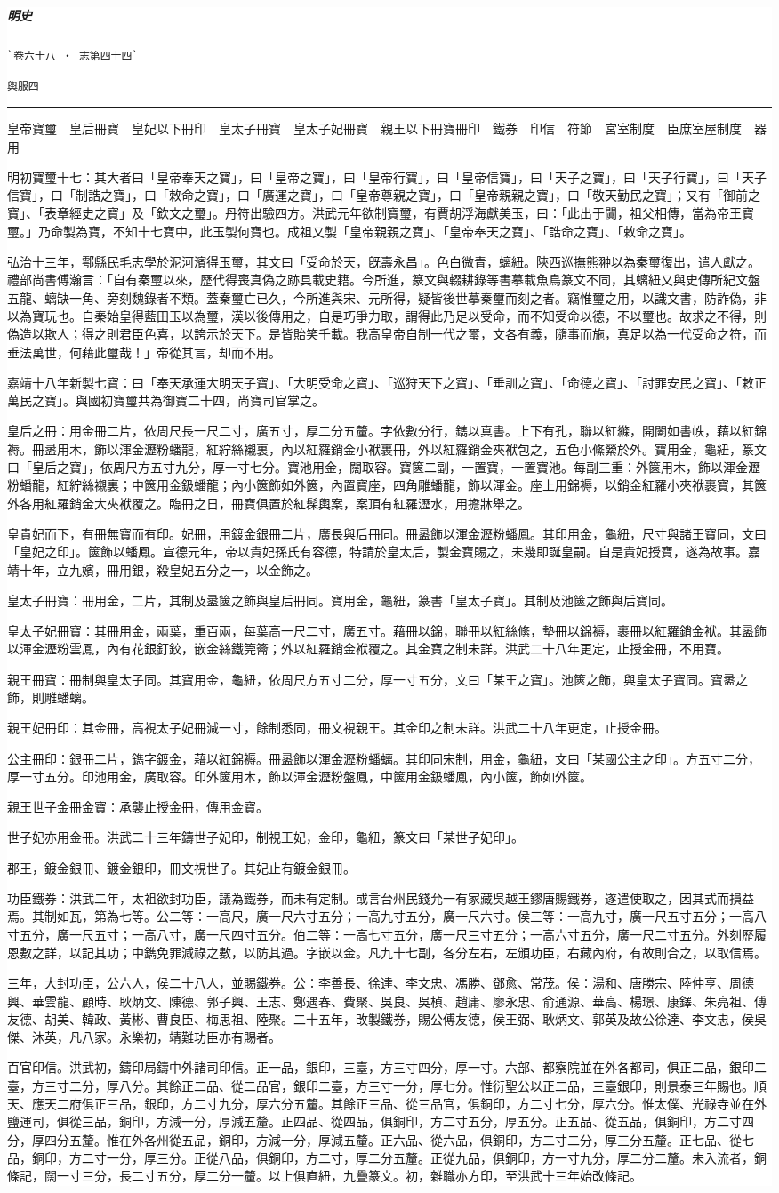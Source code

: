 

##### 明史
	`卷六十八 ‧ 志第四十四`　
`輿服四`

* * *

皇帝寶璽　皇后冊寶　皇妃以下冊印　皇太子冊寶　皇太子妃冊寶　親王以下冊寶冊印　鐵券　印信　符節　宮室制度　臣庶室屋制度　器用

明初寶璽十七：其大者曰「皇帝奉天之寶」，曰「皇帝之寶」，曰「皇帝行寶」，曰「皇帝信寶」，曰「天子之寶」，曰「天子行寶」，曰「天子信寶」，曰「制誥之寶」，曰「敕命之寶」，曰「廣運之寶」，曰「皇帝尊親之寶」，曰「皇帝親親之寶」，曰「敬天勤民之寶」；又有「御前之寶」、「表章經史之寶」及「欽文之璽」。丹符出驗四方。洪武元年欲制寶璽，有賈胡浮海獻美玉，曰：「此出于闐，祖父相傳，當為帝王寶璽。」乃命製為寶，不知十七寶中，此玉製何寶也。成祖又製「皇帝親親之寶」、「皇帝奉天之寶」、「誥命之寶」、「敕命之寶」。

弘治十三年，鄠縣民毛志學於泥河濱得玉璽，其文曰「受命於天，旣壽永昌」。色白微青，螭紐。陝西巡撫熊翀以為秦璽復出，遣人獻之。禮部尚書傅瀚言：「自有秦璽以來，歷代得喪真偽之跡具載史籍。今所進，篆文與輟耕錄等書摹載魚鳥篆文不同，其螭紐又與史傳所紀文盤五龍、螭缺一角、旁刻魏錄者不類。蓋秦璽亡已久，今所進與宋、元所得，疑皆後世摹秦璽而刻之者。竊惟璽之用，以識文書，防詐偽，非以為寶玩也。自秦始皇得藍田玉以為璽，漢以後傳用之，自是巧爭力取，謂得此乃足以受命，而不知受命以德，不以璽也。故求之不得，則偽造以欺人；得之則君臣色喜，以誇示於天下。是皆貽笑千載。我高皇帝自制一代之璽，文各有義，隨事而施，真足以為一代受命之符，而垂法萬世，何藉此璽哉！」帝從其言，却而不用。

嘉靖十八年新製七寶：曰「奉天承運大明天子寶」、「大明受命之寶」、「巡狩天下之寶」、「垂訓之寶」、「命德之寶」、「討罪安民之寶」、「敕正萬民之寶」。與國初寶璽共為御寶二十四，尚寶司官掌之。

皇后之冊：用金冊二片，依周尺長一尺二寸，廣五寸，厚二分五釐。字依數分行，鐫以真書。上下有孔，聯以紅縧，開闔如書帙，藉以紅錦褥。冊盝用木，飾以渾金瀝粉蟠龍，紅紵絲襯裏，內以紅羅銷金小袱裹冊，外以紅羅銷金夾袱包之，五色小絛縈於外。寶用金，龜紐，篆文曰「皇后之寶」，依周尺方五寸九分，厚一寸七分。寶池用金，闊取容。寶篋二副，一置寶，一置寶池。每副三重：外篋用木，飾以渾金瀝粉蟠龍，紅紵絲襯裏；中篋用金鈒蟠龍；內小篋飾如外篋，內置寶座，四角雕蟠龍，飾以渾金。座上用錦褥，以銷金紅羅小夾袱裹寶，其篋外各用紅羅銷金大夾袱覆之。臨冊之日，冊寶俱置於紅髹輿案，案頂有紅羅瀝水，用擔牀舉之。

皇貴妃而下，有冊無寶而有印。妃冊，用鍍金銀冊二片，廣長與后冊同。冊盝飾以渾金瀝粉蟠鳳。其印用金，龜紐，尺寸與諸王寶同，文曰「皇妃之印」。篋飾以蟠鳳。宣德元年，帝以貴妃孫氏有容德，特請於皇太后，製金寶賜之，未幾即誕皇嗣。自是貴妃授寶，遂為故事。嘉靖十年，立九嬪，冊用銀，殺皇妃五分之一，以金飾之。

皇太子冊寶：冊用金，二片，其制及盝篋之飾與皇后冊同。寶用金，龜紐，篆書「皇太子寶」。其制及池篋之飾與后寶同。

皇太子妃冊寶：其冊用金，兩葉，重百兩，每葉高一尺二寸，廣五寸。藉冊以錦，聯冊以紅絲絛，墊冊以錦褥，裹冊以紅羅銷金袱。其盝飾以渾金瀝粉雲鳳，內有花銀釘鉸，嵌金絲鐵筦籥；外以紅羅銷金袱覆之。其金寶之制未詳。洪武二十八年更定，止授金冊，不用寶。

親王冊寶：冊制與皇太子同。其寶用金，龜紐，依周尺方五寸二分，厚一寸五分，文曰「某王之寶」。池篋之飾，與皇太子寶同。寶盝之飾，則雕蟠螭。

親王妃冊印：其金冊，高視太子妃冊減一寸，餘制悉同，冊文視親王。其金印之制未詳。洪武二十八年更定，止授金冊。

公主冊印：銀冊二片，鐫字鍍金，藉以紅錦褥。冊盝飾以渾金瀝粉蟠螭。其印同宋制，用金，龜紐，文曰「某國公主之印」。方五寸二分，厚一寸五分。印池用金，廣取容。印外篋用木，飾以渾金瀝粉盤鳳，中篋用金鈒蟠鳳，內小篋，飾如外篋。

親王世子金冊金寶：承襲止授金冊，傳用金寶。

世子妃亦用金冊。洪武二十三年鑄世子妃印，制視王妃，金印，龜紐，篆文曰「某世子妃印」。

郡王，鍍金銀冊、鍍金銀印，冊文視世子。其妃止有鍍金銀冊。

功臣鐵券：洪武二年，太祖欲封功臣，議為鐵券，而未有定制。或言台州民錢允一有家藏吳越王鏐唐賜鐵券，遂遣使取之，因其式而損益焉。其制如瓦，第為七等。公二等：一高尺，廣一尺六寸五分；一高九寸五分，廣一尺六寸。侯三等：一高九寸，廣一尺五寸五分；一高八寸五分，廣一尺五寸；一高八寸，廣一尺四寸五分。伯二等：一高七寸五分，廣一尺三寸五分；一高六寸五分，廣一尺二寸五分。外刻歷履恩數之詳，以記其功；中鐫免罪減祿之數，以防其過。字嵌以金。凡九十七副，各分左右，左頒功臣，右藏內府，有故則合之，以取信焉。

三年，大封功臣，公六人，侯二十八人，並賜鐵券。公：李善長、徐達、李文忠、馮勝、鄧愈、常茂。侯：湯和、唐勝宗、陸仲亨、周德興、華雲龍、顧時、耿炳文、陳德、郭子興、王志、鄭遇春、費聚、吳良、吳楨、趙庸、廖永忠、俞通源、華高、楊璟、康鐸、朱亮祖、傅友德、胡美、韓政、黃彬、曹良臣、梅思祖、陸聚。二十五年，改製鐵券，賜公傅友德，侯王弼、耿炳文、郭英及故公徐達、李文忠，侯吳傑、沐英，凡八家。永樂初，靖難功臣亦有賜者。

百官印信。洪武初，鑄印局鑄中外諸司印信。正一品，銀印，三臺，方三寸四分，厚一寸。六部、都察院並在外各都司，俱正二品，銀印二臺，方三寸二分，厚八分。其餘正二品、從二品官，銀印二臺，方三寸一分，厚七分。惟衍聖公以正二品，三臺銀印，則景泰三年賜也。順天、應天二府俱正三品，銀印，方二寸九分，厚六分五釐。其餘正三品、從三品官，俱銅印，方二寸七分，厚六分。惟太僕、光祿寺並在外鹽運司，俱從三品，銅印，方減一分，厚減五釐。正四品、從四品，俱銅印，方二寸五分，厚五分。正五品、從五品，俱銅印，方二寸四分，厚四分五釐。惟在外各州從五品，銅印，方減一分，厚減五釐。正六品、從六品，俱銅印，方二寸二分，厚三分五釐。正七品、從七品，銅印，方二寸一分，厚三分。正從八品，俱銅印，方二寸，厚二分五釐。正從九品，俱銅印，方一寸九分，厚二分二釐。未入流者，銅條記，闊一寸三分，長二寸五分，厚二分一釐。以上俱直紐，九疊篆文。初，雜職亦方印，至洪武十三年始改條記。
